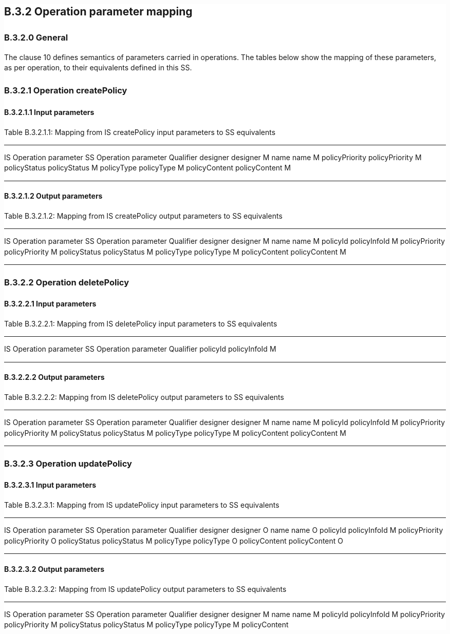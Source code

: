 ## B.3.2 Operation parameter mapping
### B.3.2.0 General
The clause 10 defines semantics of parameters carried in operations. The
tables below show the mapping of these parameters, as per operation, to their
equivalents defined in this SS.
### B.3.2.1 Operation createPolicy
#### B.3.2.1.1 Input parameters
Table B.3.2.1.1: Mapping from IS createPolicy input parameters to SS
equivalents
* * *
IS Operation parameter SS Operation parameter Qualifier designer designer M
name name M policyPriority policyPriority M policyStatus policyStatus M
policyType policyType M policyContent policyContent M
* * *
#### B.3.2.1.2 Output parameters
Table B.3.2.1.2: Mapping from IS createPolicy output parameters to SS
equivalents
* * *
IS Operation parameter SS Operation parameter Qualifier designer designer M
name name M policyId policyInfoId M policyPriority policyPriority M
policyStatus policyStatus M policyType policyType M policyContent
policyContent M
* * *
### B.3.2.2 Operation deletePolicy
#### B.3.2.2.1 Input parameters
Table B.3.2.2.1: Mapping from IS deletePolicy input parameters to SS
equivalents
* * *
IS Operation parameter SS Operation parameter Qualifier policyId policyInfoId
M
* * *
#### B.3.2.2.2 Output parameters
Table B.3.2.2.2: Mapping from IS deletePolicy output parameters to SS
equivalents
* * *
IS Operation parameter SS Operation parameter Qualifier designer designer M
name name M policyId policyInfoId M policyPriority policyPriority M
policyStatus policyStatus M policyType policyType M policyContent
policyContent M
* * *
### B.3.2.3 Operation updatePolicy
#### B.3.2.3.1 Input parameters
Table B.3.2.3.1: Mapping from IS updatePolicy input parameters to SS
equivalents
* * *
IS Operation parameter SS Operation parameter Qualifier designer designer O
name name O policyId policyInfoId M policyPriority policyPriority O
policyStatus policyStatus M policyType policyType O policyContent
policyContent O
* * *
#### B.3.2.3.2 Output parameters
Table B.3.2.3.2: Mapping from IS updatePolicy output parameters to SS
equivalents
* * *
IS Operation parameter SS Operation parameter Qualifier designer designer M
name name M policyId policyInfoId M policyPriority policyPriority M
policyStatus policyStatus M policyType policyType M policyContent